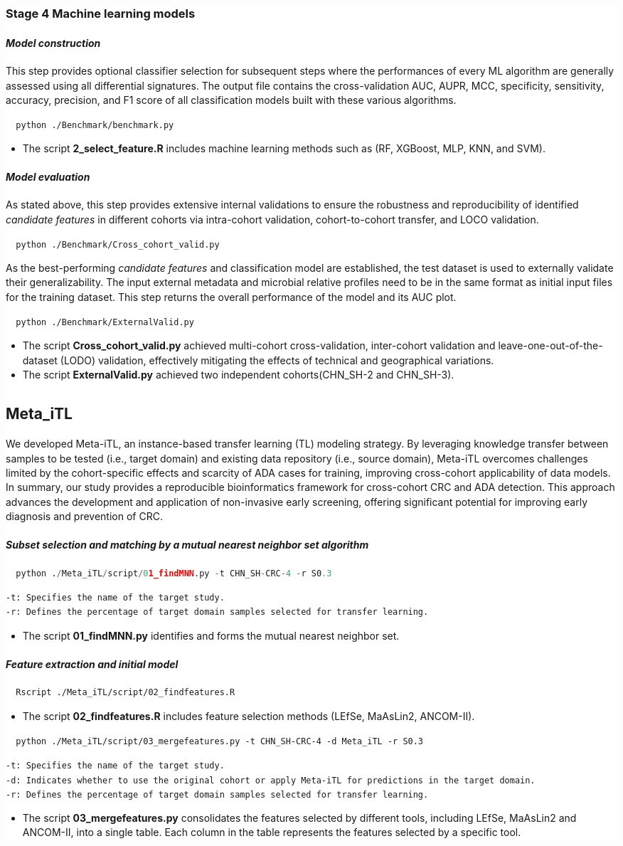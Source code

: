 ### Stage 4 Machine learning models
#### *Model construction* 
This step provides optional classifier selection for subsequent steps where the performances of every ML algorithm are generally assessed using all differential signatures. The output file contains the cross-validation AUC, AUPR, MCC, specificity, sensitivity, accuracy, precision, and F1 score of all classification models built with these various algorithms. 
```
  python ./Benchmark/benchmark.py
```
- The script **2_select_feature.R** includes machine learning methods such as (RF, XGBoost, MLP, KNN, and SVM).
#### *Model evaluation* 
As stated above, this step provides extensive internal validations to ensure the robustness and reproducibility of identified *candidate features* in different cohorts via intra-cohort validation, cohort-to-cohort transfer, and LOCO validation.
```
  python ./Benchmark/Cross_cohort_valid.py
```
As the best-performing *candidate features* and classification model are established, the test dataset is used to externally validate their generalizability. The input external metadata and microbial relative profiles need to be in the same format as initial input files for the training dataset. This step returns the overall performance of the model and its AUC plot.  
```
  python ./Benchmark/ExternalValid.py
```
-  The script **Cross_cohort_valid.py** achieved multi-cohort cross-validation, inter-cohort validation and leave-one-out-of-the-dataset (LODO) validation, effectively mitigating the effects of technical and geographical variations.
-  The script **ExternalValid.py**  achieved two independent cohorts(CHN_SH-2 and CHN_SH-3).
## Meta_iTL
 We developed Meta-iTL, an instance-based transfer learning (TL) modeling strategy. By leveraging knowledge transfer between samples to be tested (i.e., target domain) and existing data repository (i.e., source domain), Meta-iTL overcomes challenges limited by the cohort-specific effects and scarcity of ADA cases for training, improving cross-cohort applicability of data models. In summary, our study provides a reproducible bioinformatics framework for cross-cohort CRC and ADA detection. This approach advances the development and application of non-invasive early screening, offering significant potential for improving early diagnosis and prevention of CRC.
####  *Subset selection and matching by a mutual nearest neighbor set algorithm*
```python
  python ./Meta_iTL/script/01_findMNN.py -t CHN_SH-CRC-4 -r S0.3
```
	-t: Specifies the name of the target study. 
	-r: Defines the percentage of target domain samples selected for transfer learning. 
-  The script **01_findMNN.py** identifies and forms the mutual nearest neighbor set.
#### *Feature extraction and initial model*
```
  Rscript ./Meta_iTL/script/02_findfeatures.R
```
-  The script **02_findfeatures.R** includes feature selection methods (LEfSe, MaAsLin2, ANCOM-II).
```
  python ./Meta_iTL/script/03_mergefeatures.py -t CHN_SH-CRC-4 -d Meta_iTL -r S0.3
```
```
-t: Specifies the name of the target study.  
-d: Indicates whether to use the original cohort or apply Meta-iTL for predictions in the target domain.  
-r: Defines the percentage of target domain samples selected for transfer learning.  
```
-  The script **03_mergefeatures.py** consolidates the features selected by different tools, including LEfSe, MaAsLin2 and ANCOM-II,  into a single table. Each column in the table represents the features selected by a specific tool.
```
```